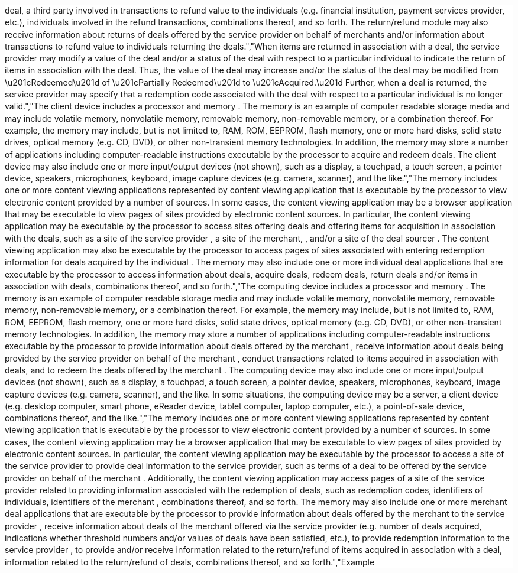 deal, a third party involved in transactions to refund value to the individuals (e.g. financial institution, payment services provider, etc.), individuals involved in the refund transactions, combinations thereof, and so forth. The return\/refund module  may also receive information about returns of deals offered by the service provider  on behalf of merchants and\/or information about transactions to refund value to individuals returning the deals.","When items are returned in association with a deal, the service provider  may modify a value of the deal and\/or a status of the deal with respect to a particular individual to indicate the return of items in association with the deal. Thus, the value of the deal may increase and\/or the status of the deal may be modified from \u201cRedeemed\u201d of \u201cPartially Redeemed\u201d to \u201cAcquired.\u201d Further, when a deal is returned, the service provider  may specify that a redemption code associated with the deal with respect to a particular individual is no longer valid.","The client device  includes a processor  and memory . The memory  is an example of computer readable storage media and may include volatile memory, nonvolatile memory, removable memory, non-removable memory, or a combination thereof. For example, the memory  may include, but is not limited to, RAM, ROM, EEPROM, flash memory, one or more hard disks, solid state drives, optical memory (e.g. CD, DVD), or other non-transient memory technologies. In addition, the memory  may store a number of applications including computer-readable instructions executable by the processor  to acquire and redeem deals. The client device  may also include one or more input\/output devices (not shown), such as a display, a touchpad, a touch screen, a pointer device, speakers, microphones, keyboard, image capture devices (e.g. camera, scanner), and the like.","The memory  includes one or more content viewing applications represented by content viewing application  that is executable by the processor  to view electronic content provided by a number of sources. In some cases, the content viewing application  may be a browser application that may be executable to view pages of sites provided by electronic content sources. In particular, the content viewing application  may be executable by the processor  to access sites offering deals and offering items for acquisition in association with the deals, such as a site of the service provider , a site of the merchant, , and\/or a site of the deal sourcer . The content viewing application  may also be executable by the processor  to access pages of sites associated with entering redemption information for deals acquired by the individual . The memory  may also include one or more individual deal applications  that are executable by the processor  to access information about deals, acquire deals, redeem deals, return deals and\/or items in association with deals, combinations thereof, and so forth.","The computing device  includes a processor  and memory . The memory  is an example of computer readable storage media and may include volatile memory, nonvolatile memory, removable memory, non-removable memory, or a combination thereof. For example, the memory  may include, but is not limited to, RAM, ROM, EEPROM, flash memory, one or more hard disks, solid state drives, optical memory (e.g. CD, DVD), or other non-transient memory technologies. In addition, the memory  may store a number of applications including computer-readable instructions executable by the processor  to provide information about deals offered by the merchant , receive information about deals being provided by the service provider  on behalf of the merchant , conduct transactions related to items acquired in association with deals, and to redeem the deals offered by the merchant . The computing device  may also include one or more input\/output devices (not shown), such as a display, a touchpad, a touch screen, a pointer device, speakers, microphones, keyboard, image capture devices (e.g. camera, scanner), and the like. In some situations, the computing device  may be a server, a client device (e.g. desktop computer, smart phone, eReader device, tablet computer, laptop computer, etc.), a point-of-sale device, combinations thereof, and the like.","The memory  includes one or more content viewing applications represented by content viewing application  that is executable by the processor  to view electronic content provided by a number of sources. In some cases, the content viewing application  may be a browser application that may be executable to view pages of sites provided by electronic content sources. In particular, the content viewing application  may be executable by the processor  to access a site of the service provider  to provide deal information to the service provider, such as terms of a deal to be offered by the service provider  on behalf of the merchant . Additionally, the content viewing application  may access pages of a site of the service provider  related to providing information associated with the redemption of deals, such as redemption codes, identifiers of individuals, identifiers of the merchant , combinations thereof, and so forth. The memory  may also include one or more merchant deal applications  that are executable by the processor  to provide information about deals offered by the merchant  to the service provider , receive information about deals of the merchant  offered via the service provider  (e.g. number of deals acquired, indications whether threshold numbers and\/or values of deals have been satisfied, etc.), to provide redemption information to the service provider , to provide and\/or receive information related to the return\/refund of items acquired in association with a deal, information related to the return\/refund of deals, combinations thereof, and so forth.","Example